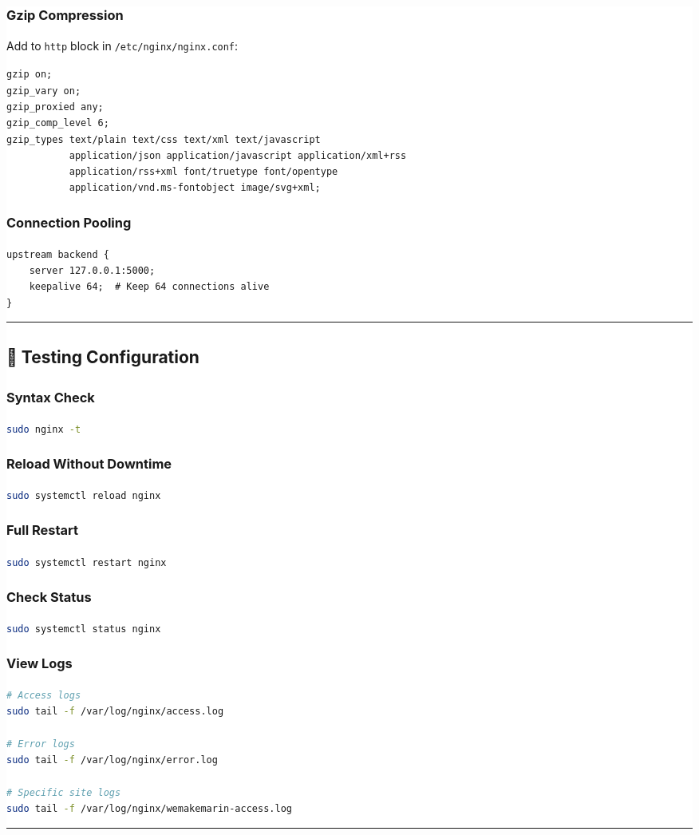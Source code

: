 ### Gzip Compression

Add to `http` block in `/etc/nginx/nginx.conf`:

```nginx
gzip on;
gzip_vary on;
gzip_proxied any;
gzip_comp_level 6;
gzip_types text/plain text/css text/xml text/javascript
           application/json application/javascript application/xml+rss
           application/rss+xml font/truetype font/opentype
           application/vnd.ms-fontobject image/svg+xml;
```

### Connection Pooling

```nginx
upstream backend {
    server 127.0.0.1:5000;
    keepalive 64;  # Keep 64 connections alive
}
```

---

## 🧪 Testing Configuration

### Syntax Check
```bash
sudo nginx -t
```

### Reload Without Downtime
```bash
sudo systemctl reload nginx
```

### Full Restart
```bash
sudo systemctl restart nginx
```

### Check Status
```bash
sudo systemctl status nginx
```

### View Logs
```bash
# Access logs
sudo tail -f /var/log/nginx/access.log

# Error logs
sudo tail -f /var/log/nginx/error.log

# Specific site logs
sudo tail -f /var/log/nginx/wemakemarin-access.log
```

---